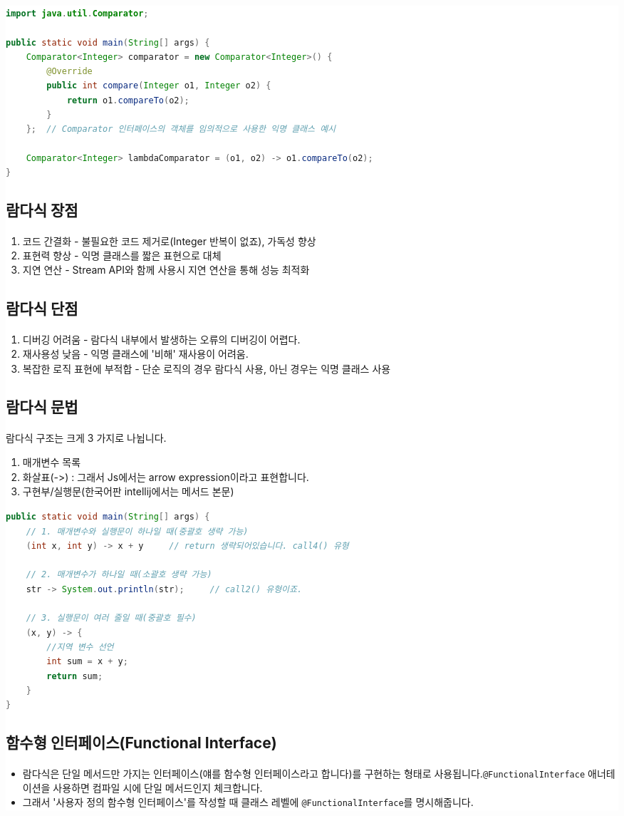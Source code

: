 ```java
import java.util.Comparator;

public static void main(String[] args) {
    Comparator<Integer> comparator = new Comparator<Integer>() {
        @Override
        public int compare(Integer o1, Integer o2) {
            return o1.compareTo(o2);
        }
    };  // Comparator 인터페이스의 객체를 임의적으로 사용한 익명 클래스 예시
    
    Comparator<Integer> lambdaComparator = (o1, o2) -> o1.compareTo(o2);
}
```
## 람다식 장점
1. 코드 간결화 - 불필요한 코드 제거로(Integer 반복이 없죠), 가독성 향상
2. 표현력 향상 - 익명 클래스를 짧은 표현으로 대체
3. 지연 연산 - Stream API와 함께 사용시 지연 연산을 통해 성능 최적화

## 람다식 단점
1. 디버깅 어려움 - 람다식 내부에서 발생하는 오류의 디버깅이 어렵다.
2. 재사용성 낮음 - 익명 클래스에 '비해' 재사용이 어려움.
3. 복잡한 로직 표현에 부적합 - 단순 로직의 경우 람다식 사용, 아닌 경우는 익명 클래스 사용

## 람다식 문법
람다식 구조는 크게 3 가지로 나뉩니다.
1. 매개변수 목록
2. 화살표(->) : 그래서 Js에서는 arrow expression이라고 표현합니다.
3. 구현부/실행문(한국어판 intellij에서는 메서드 본문)

```java
public static void main(String[] args) {
    // 1. 매개변수와 실행문이 하나일 때(중괄호 생략 가능)
    (int x, int y) -> x + y     // return 생략되어있습니다. call4() 유형
    
    // 2. 매개변수가 하나일 때(소괄호 생략 가능)
    str -> System.out.println(str);     // call2() 유형이죠.
    
    // 3. 실행문이 여러 줄일 때(중괄호 필수)
    (x, y) -> {
        //지역 변수 선언
        int sum = x + y;
        return sum;
    }
}
```
## 함수형 인터페이스(Functional Interface)
- 람다식은 단일 메서드만 가지는 인터페이스(얘를 함수형 인터페이스라고 합니다)를 구현하는 형태로 사용됩니다.`@FunctionalInterface` 애너테이션을 사용하면 컴파일 시에 단일 메서드인지 체크합니다.
- 그래서 '사용자 정의 함수형 인터페이스'를 작성할 때 클래스 레벨에 `@FunctionalInterface`를 명시해줍니다.
